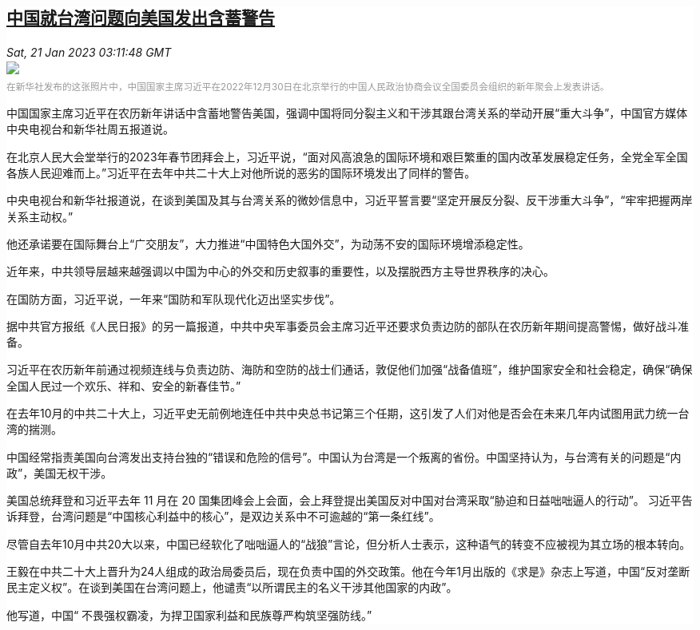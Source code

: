 
[中国就台湾问题向美国发出含蓄警告](https://www.voachinese.com/a/china-issues-veiled-warning-to-us-over-taiwan-20230120/6927958.html)
------

<div><i>Sat, 21 Jan 2023 03:11:48 GMT</i></div><img src="https://images.weserv.nl?url=gdb.voanews.com/800f0000-c0a8-0242-5f63-08dafb3a892e_r1_s_w900.jpg" width="100%"><div><small style="color: #999;">在新华社发布的这张照片中，中国国家主席习近平在2022年12月30日在北京举行的中国人民政治协商会议全国委员会组织的新年聚会上发表讲话。</small></div><p>中国国家主席习近平在农历新年讲话中含蓄地警告美国，强调中国将同分裂主义和干涉其跟台湾关系的举动开展“重大斗争”，中国官方媒体中央电视台和新华社周五报道说。</p><p>在北京人民大会堂举行的2023年春节团拜会上，习近平说，“面对风高浪急的国际环境和艰巨繁重的国内改革发展稳定任务，全党全军全国各族人民迎难而上。”习近平在去年中共二十大上对他所说的恶劣的国际环境发出了同样的警告。</p><p>中央电视台和新华社报道说，在谈到美国及其与台湾关系的微妙信息中，习近平誓言要“坚定开展反分裂、反干涉重大斗争”，“牢牢把握两岸关系主动权。”</p><p>他还承诺要在国际舞台上“广交朋友”，大力推进“中国特色大国外交”，为动荡不安的国际环境增添稳定性。</p><p>近年来，中共领导层越来越强调以中国为中心的外交和历史叙事的重要性，以及摆脱西方主导世界秩序的决心。</p><p>在国防方面，习近平说，一年来“国防和军队现代化迈出坚实步伐”。</p><p>据中共官方报纸《人民日报》的另一篇报道，中共中央军事委员会主席习近平还要求负责边防的部队在农历新年期间提高警惕，做好战斗准备。</p><p>习近平在农历新年前通过视频连线与负责边防、海防和空防的战士们通话，敦促他们加强“战备值班”，维护国家安全和社会稳定，确保“确保全国人民过一个欢乐、祥和、安全的新春佳节。”</p><p>在去年10月的中共二十大上，习近平史无前例地连任中共中央总书记第三个任期，这引发了人们对他是否会在未来几年内试图用武力统一台湾的揣测。</p><p>中国经常指责美国向台湾发出支持台独的“错误和危险的信号”。中国认为台湾是一个叛离的省份。中国坚持认为，与台湾有关的问题是“内政”，美国无权干涉。</p><p>美国总统拜登和习近平去年 11 月在 20 国集团峰会上会面，会上拜登提出美国反对中国对台湾采取“胁迫和日益咄咄逼人的行动”。 习近平告诉拜登，台湾问题是“中国核心利益中的核心”，是双边关系中不可逾越的“第一条红线”。</p><p>尽管自去年10月中共20大以来，中国已经软化了咄咄逼人的“战狼”言论，但分析人士表示，这种语气的转变不应被视为其立场的根本转向。</p><p>王毅在中共二十大上晋升为24人组成的政治局委员后，现在负责中国的外交政策。他在今年1月出版的《求是》杂志上写道，中国“反对垄断民主定义权”。在谈到美国在台湾问题上，他谴责“以所谓民主的名义干涉其他国家的内政”。</p><p>他写道，中国“ 不畏强权霸凌，为捍卫国家利益和民族尊严构筑坚强防线。”</p>
